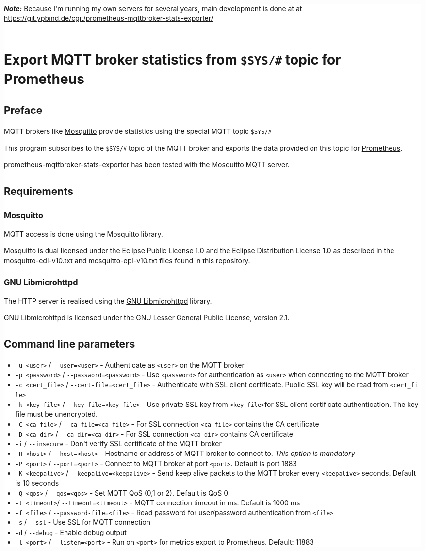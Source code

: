 **_Note:_** Because I'm running my own servers for several years, main development is done at at https://git.ypbind.de/cgit/prometheus-mqttbroker-stats-exporter/

----

Export MQTT broker statistics from `$SYS/#` topic for Prometheus
================================================================

## Preface
MQTT brokers like [Mosquitto](https://mosquitto.org/) provide statistics using the special MQTT topic `$SYS/#`

This program subscribes to the `$SYS/#` topic of the MQTT broker and exports the data provided on this topic
for [Prometheus](https://prometheus.io).

[prometheus-mqttbroker-stats-exporter](https://git.ypbind.de/cgit/prometheus-icinga2stats-exporte-mqttbroker-stats-exporter/about/) has been
tested with the Mosquitto MQTT server.

## Requirements
### Mosquitto
MQTT access is done using the Mosquitto library.

Mosquitto is dual licensed under the Eclipse Public License 1.0 and the
Eclipse Distribution License 1.0 as described in the mosquitto-edl-v10.txt and mosquitto-epl-v10.txt files
found in this repository.

### GNU Libmicrohttpd
The HTTP server is realised using the [GNU Libmicrohttpd](https://www.gnu.org/software/libmicrohttpd/) library.

GNU Libmicrohttpd is licensed under the [GNU Lesser General Public License, version 2.1](https://www.gnu.org/licenses/old-licenses/lgpl-2.1.html).

## Command line parameters

   * `-u <user>` / `--user=<user>` - Authenticate as `<user>` on the MQTT broker
   * `-p <password>` / `--password=<password>` - Use `<password>` for authentication as `<user>` when connecting to the MQTT broker
   * `-c <cert_file>` / `--cert-file=<cert_file>` - Authenticate with SSL client certificate. Public SSL key will be read from `<cert_file>`
   * `-k <key_file>` / `--key-file=<key_file>` - Use private SSL key from `<key_file>`for SSL client certificate authentication. The key file must be unencrypted.
   * `-C <ca_file>` / `--ca-file=<ca_file>` - For SSL connection `<ca_file>` contains the CA certificate
   * `-D <ca_dir>` / `--ca-dir=<ca_dir>` - For SSL connection `<ca_dir>` contains CA certificate
   * `-i` / `--insecure` - Don't verify SSL certificate of the MQTT broker
   * `-H <host>` / `--host=<host>` - Hostname or address of MQTT broker to connect to. _This option is mandatory_
   * `-P <port>` / `--port=<port>` - Connect to MQTT broker at port `<port>`. Default is port 1883
   * `-K <keepalive>` / `--keepalive=<keepalive>` - Send keep alive packets to the MQTT broker every `<keepalive>` seconds. Default is 10 seconds
   * `-Q <qos>` / `--qos=<qos>` - Set MQTT QoS (0,1 or 2). Default is QoS 0.
   * `-t <timeout>`/ `--timeout=<timeout>` - MQTT connection timeout in ms. Default is 1000 ms
   * `-f <file>` / `--password-file=<file>` - Read password for user/password authentication from `<file>`
   * `-s` / `--ssl` - Use SSL for MQTT connection
   * `-d` / `--debug` - Enable debug output
   * `-l <port>` / `--listen=<port>` - Run on `<port>` for metrics export to Prometheus. Default: 11883
